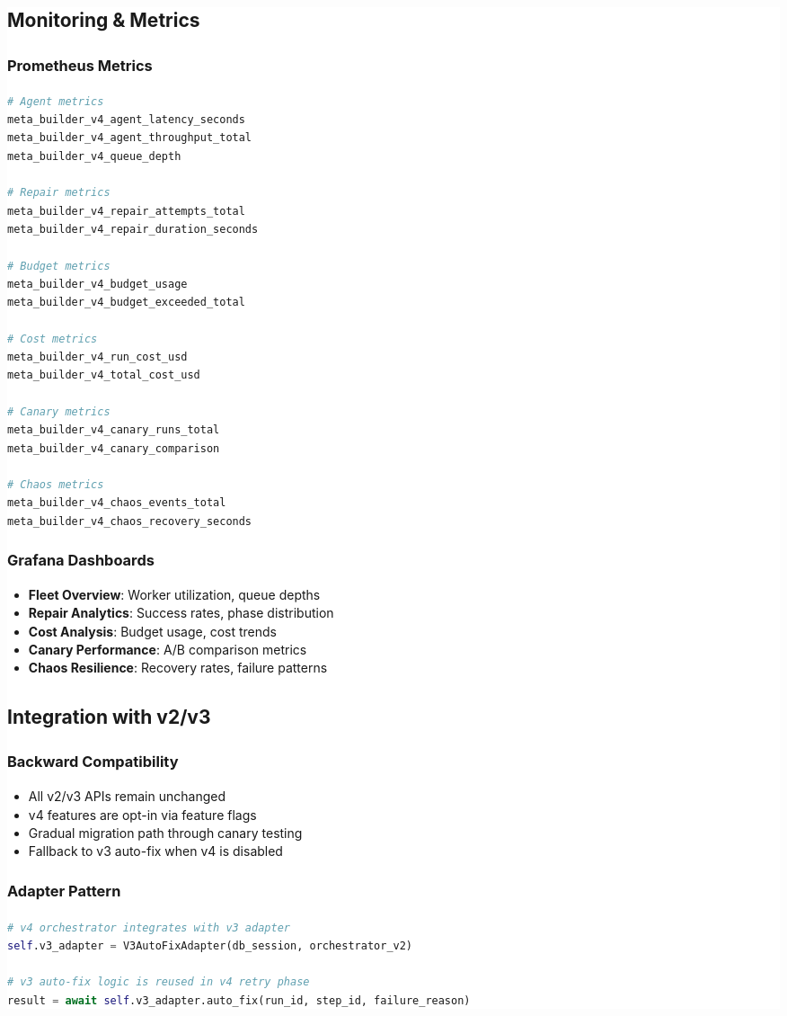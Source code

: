 ## Monitoring & Metrics

### Prometheus Metrics

```python
# Agent metrics
meta_builder_v4_agent_latency_seconds
meta_builder_v4_agent_throughput_total
meta_builder_v4_queue_depth

# Repair metrics
meta_builder_v4_repair_attempts_total
meta_builder_v4_repair_duration_seconds

# Budget metrics
meta_builder_v4_budget_usage
meta_builder_v4_budget_exceeded_total

# Cost metrics
meta_builder_v4_run_cost_usd
meta_builder_v4_total_cost_usd

# Canary metrics
meta_builder_v4_canary_runs_total
meta_builder_v4_canary_comparison

# Chaos metrics
meta_builder_v4_chaos_events_total
meta_builder_v4_chaos_recovery_seconds
```

### Grafana Dashboards

- **Fleet Overview**: Worker utilization, queue depths
- **Repair Analytics**: Success rates, phase distribution
- **Cost Analysis**: Budget usage, cost trends
- **Canary Performance**: A/B comparison metrics
- **Chaos Resilience**: Recovery rates, failure patterns

## Integration with v2/v3

### Backward Compatibility

- All v2/v3 APIs remain unchanged
- v4 features are opt-in via feature flags
- Gradual migration path through canary testing
- Fallback to v3 auto-fix when v4 is disabled

### Adapter Pattern

```python
# v4 orchestrator integrates with v3 adapter
self.v3_adapter = V3AutoFixAdapter(db_session, orchestrator_v2)

# v3 auto-fix logic is reused in v4 retry phase
result = await self.v3_adapter.auto_fix(run_id, step_id, failure_reason)
```
